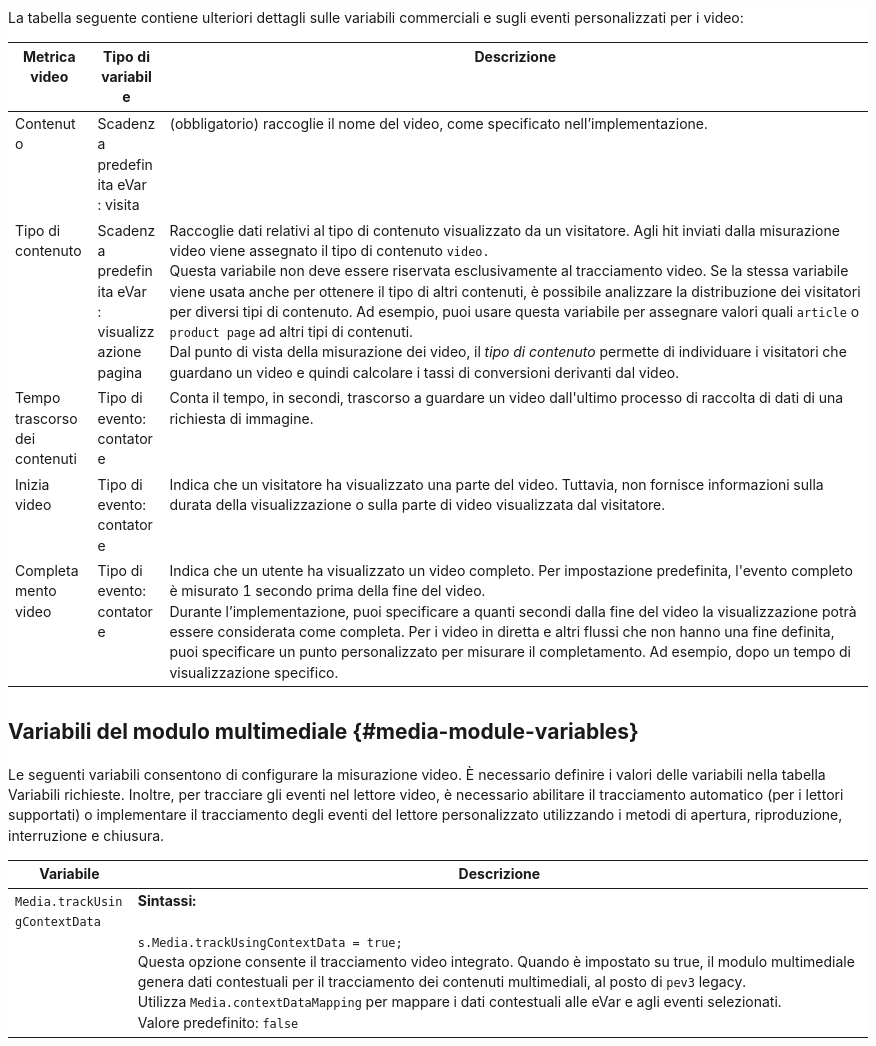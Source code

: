 La tabella seguente contiene ulteriori dettagli sulle variabili commerciali e sugli eventi personalizzati per i video:

| Metrica video | Tipo di variabile | Descrizione |
| --- | --- | --- |
| Contenuto | Scadenza predefinita eVar <br/>: visita | (obbligatorio) raccoglie il nome del video, come specificato nell’implementazione. |
| Tipo di contenuto | Scadenza predefinita eVar <br/>: visualizzazione pagina | Raccoglie dati relativi al tipo di contenuto visualizzato da un visitatore. Agli hit inviati dalla misurazione video viene assegnato il tipo di contenuto `video.` <br/>Questa variabile non deve essere riservata esclusivamente al tracciamento video. Se la stessa variabile viene usata anche per ottenere il tipo di altri contenuti, è possibile analizzare la distribuzione dei visitatori per diversi tipi di contenuto. Ad esempio, puoi usare questa variabile per assegnare valori quali `article` o `product page` ad altri tipi di contenuti. <br/>Dal punto di vista della misurazione dei video, il *tipo di contenuto* permette di individuare i visitatori che guardano un video e quindi calcolare i tassi di conversioni derivanti dal video. |
| Tempo trascorso dei contenuti | Tipo di <br/>evento: contatore | Conta il tempo, in secondi, trascorso a guardare un video dall&#39;ultimo processo di raccolta di dati di una richiesta di immagine. |
| Inizia video | Tipo di <br/>evento: contatore | Indica che un visitatore ha visualizzato una parte del video. Tuttavia, non fornisce informazioni sulla durata della visualizzazione o sulla parte di video visualizzata dal visitatore. |
| Completamento video | Tipo di <br/>evento: contatore | Indica che un utente ha visualizzato un video completo. Per impostazione predefinita, l&#39;evento completo è misurato 1 secondo prima della fine del video.  <br/>Durante l’implementazione, puoi specificare a quanti secondi dalla fine del video la visualizzazione potrà essere considerata come completa. Per i video in diretta e altri flussi che non hanno una fine definita, puoi specificare un punto personalizzato per misurare il completamento. Ad esempio, dopo un tempo di visualizzazione specifico. |

## Variabili del modulo multimediale {#media-module-variables}

Le seguenti variabili consentono di configurare la misurazione video. È necessario definire i valori delle variabili nella tabella Variabili richieste. Inoltre, per tracciare gli eventi nel lettore video, è necessario abilitare il tracciamento automatico (per i lettori supportati) o implementare il tracciamento degli eventi del lettore personalizzato utilizzando i metodi di apertura, riproduzione, interruzione e chiusura.

| Variabile | Descrizione |
| --- | --- |
| `Media.trackUsingContextData` | **Sintassi:** <br/><br/> `s.Media.trackUsingContextData = true;` <br/>Questa opzione consente il tracciamento video integrato. Quando è impostato su true, il modulo multimediale genera dati contestuali per il tracciamento dei contenuti multimediali, al posto di `pev3` legacy. <br/>Utilizza `Media.contextDataMapping` per mappare i dati contestuali alle eVar e agli eventi selezionati.<br/>Valore predefinito: `false` |